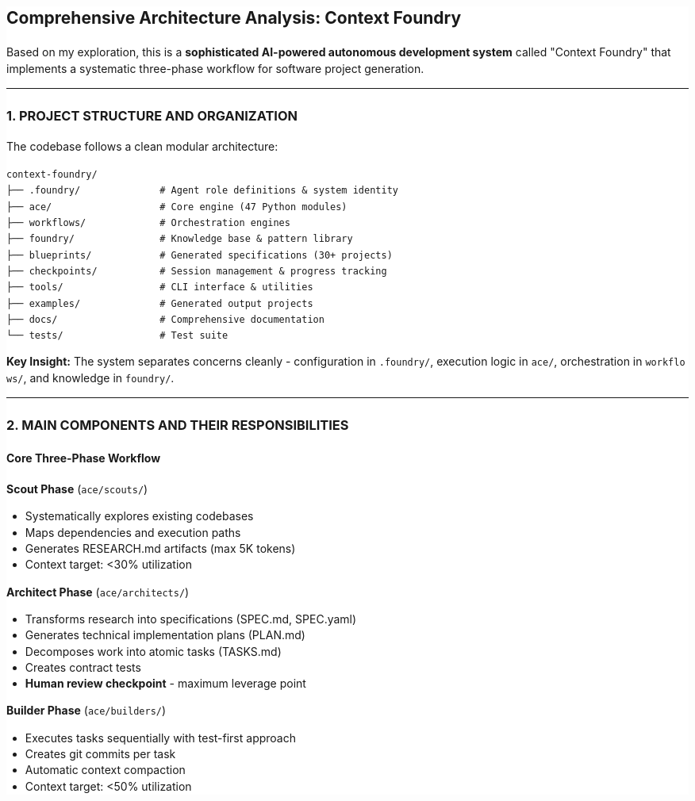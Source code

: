 ## Comprehensive Architecture Analysis: Context Foundry

Based on my exploration, this is a **sophisticated AI-powered autonomous development system** called "Context Foundry" that implements a systematic three-phase workflow for software project generation.

---

### 1. PROJECT STRUCTURE AND ORGANIZATION

The codebase follows a clean modular architecture:

```
context-foundry/
├── .foundry/              # Agent role definitions & system identity
├── ace/                   # Core engine (47 Python modules)
├── workflows/             # Orchestration engines
├── foundry/               # Knowledge base & pattern library
├── blueprints/            # Generated specifications (30+ projects)
├── checkpoints/           # Session management & progress tracking
├── tools/                 # CLI interface & utilities
├── examples/              # Generated output projects
├── docs/                  # Comprehensive documentation
└── tests/                 # Test suite
```

**Key Insight:** The system separates concerns cleanly - configuration in `.foundry/`, execution logic in `ace/`, orchestration in `workflows/`, and knowledge in `foundry/`.

---

### 2. MAIN COMPONENTS AND THEIR RESPONSIBILITIES

#### **Core Three-Phase Workflow**

**Scout Phase** (`ace/scouts/`)
- Systematically explores existing codebases
- Maps dependencies and execution paths
- Generates RESEARCH.md artifacts (max 5K tokens)
- Context target: <30% utilization

**Architect Phase** (`ace/architects/`)
- Transforms research into specifications (SPEC.md, SPEC.yaml)
- Generates technical implementation plans (PLAN.md)
- Decomposes work into atomic tasks (TASKS.md)
- Creates contract tests
- **Human review checkpoint** - maximum leverage point

**Builder Phase** (`ace/builders/`)
- Executes tasks sequentially with test-first approach
- Creates git commits per task
- Automatic context compaction
- Context target: <50% utilization
